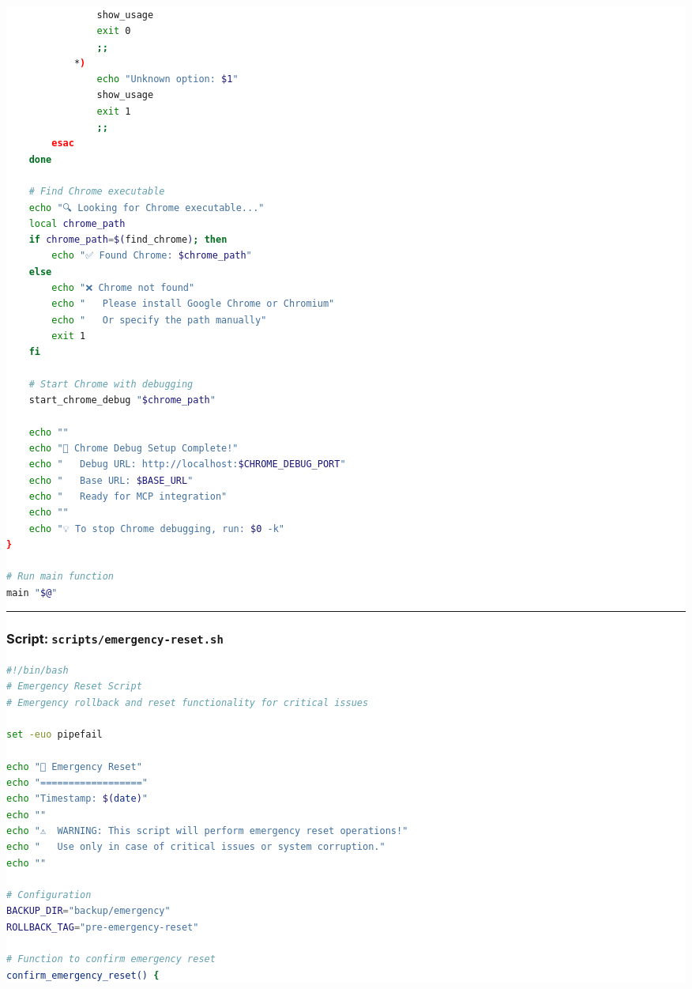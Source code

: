 ```bash
                show_usage
                exit 0
                ;;
            *)
                echo "Unknown option: $1"
                show_usage
                exit 1
                ;;
        esac
    done
    
    # Find Chrome executable
    echo "🔍 Looking for Chrome executable..."
    local chrome_path
    if chrome_path=$(find_chrome); then
        echo "✅ Found Chrome: $chrome_path"
    else
        echo "❌ Chrome not found"
        echo "   Please install Google Chrome or Chromium"
        echo "   Or specify the path manually"
        exit 1
    fi
    
    # Start Chrome with debugging
    start_chrome_debug "$chrome_path"
    
    echo ""
    echo "🎯 Chrome Debug Setup Complete!"
    echo "   Debug URL: http://localhost:$CHROME_DEBUG_PORT"
    echo "   Base URL: $BASE_URL"
    echo "   Ready for MCP integration"
    echo ""
    echo "💡 To stop Chrome debugging, run: $0 -k"
}

# Run main function
main "$@"
```

---

### Script: `scripts/emergency-reset.sh`

```bash
#!/bin/bash
# Emergency Reset Script
# Emergency rollback and reset functionality for critical issues

set -euo pipefail

echo "🚨 Emergency Reset"
echo "=================="
echo "Timestamp: $(date)"
echo ""
echo "⚠️  WARNING: This script will perform emergency reset operations!"
echo "   Use only in case of critical issues or system corruption."
echo ""

# Configuration
BACKUP_DIR="backup/emergency"
ROLLBACK_TAG="pre-emergency-reset"

# Function to confirm emergency reset
confirm_emergency_reset() {
```